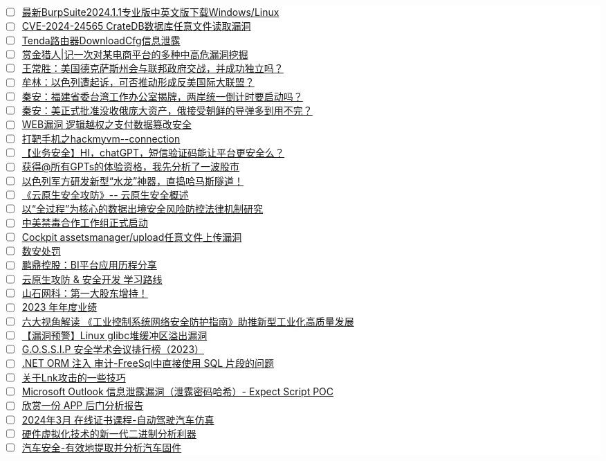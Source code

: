   - [ ] [最新BurpSuite2024.1.1专业版中英文版下载Windows/Linux](https://mp.weixin.qq.com/s?__biz=Mzg3ODE2MjkxMQ==&mid=2247485279&idx=1&sn=a0bfaead817d71f8e1bd422954e4b341)
  - [ ] [CVE-2024-24565 CrateDB数据库任意文件读取漏洞](https://mp.weixin.qq.com/s?__biz=MzU1ODQ2NTY3Ng==&mid=2247485473&idx=1&sn=29e0c88eefee1c31a6da86c545ff22a8)
  - [ ] [Tenda路由器DownloadCfg信息泄露](https://mp.weixin.qq.com/s?__biz=MzkyOTMxNDM3Ng==&mid=2247488183&idx=1&sn=58dbf9a59ddefbed69a0ddb501d87be2)
  - [ ] [赏金猎人|记一次对某电商平台的多种中高危漏洞挖掘](https://mp.weixin.qq.com/s?__biz=MzIzMTIzNTM0MA==&mid=2247493412&idx=1&sn=72e33d3023586aa9b059197ee2bb3a5a)
  - [ ] [王常胜：美国德克萨斯州会与联邦政府交战，并成功独立吗？](https://mp.weixin.qq.com/s?__biz=MzA5MDg1MDUyMA==&mid=2650466708&idx=3&sn=a1ef6130d3ead0c5411b83dc25252640)
  - [ ] [牟林：以色列遭起诉，可否推动形成反美国际大联盟？](https://mp.weixin.qq.com/s?__biz=MzA5MDg1MDUyMA==&mid=2650466708&idx=4&sn=030f0acc64793353e9f8cd86e3a08e43)
  - [ ] [秦安：福建省委台湾工作办公室揭牌，两岸统一倒计时要启动吗？](https://mp.weixin.qq.com/s?__biz=MzA5MDg1MDUyMA==&mid=2650466708&idx=2&sn=54cfd9edf06155db7cbdc9b37ef7fbab)
  - [ ] [秦安：美正式批准没收俄庞大资产，俄接受朝鲜的导弹多到用不完？](https://mp.weixin.qq.com/s?__biz=MzA5MDg1MDUyMA==&mid=2650466708&idx=1&sn=f949fba65588c612e0552c0bd55e6292)
  - [ ] [WEB漏洞 逻辑越权之支付数据篡改安全](https://mp.weixin.qq.com/s?__biz=Mzg2NDYwMDA1NA==&mid=2247536212&idx=1&sn=0b52ce108e3eb27c2a4c14fdd1703c07)
  - [ ] [打靶手机之hackmyvm--connection](https://mp.weixin.qq.com/s?__biz=MzkwNjUwNTg0MA==&mid=2247492149&idx=1&sn=8b42d79411058cb2479b5639bb578493)
  - [ ] [【业务安全】HI，chatGPT，短信验证码能让平台更安全么？](https://mp.weixin.qq.com/s?__biz=MzIzNDE0Mzk0NA==&mid=2649595104&idx=1&sn=6ec349e56957f2e3c983dbbc2de47348)
  - [ ] [获得@所有GPTs的体验资格，我先分析了一波股市](https://mp.weixin.qq.com/s?__biz=MzkwODQyMjgwNg==&mid=2247484827&idx=1&sn=aad0a75dc5f77398aa60ad94e9b108af)
  - [ ] [以色列军方研发新型“水龙”神器，直捣哈马斯隧道！](https://mp.weixin.qq.com/s?__biz=MzkwNzM0NzA5MA==&mid=2247495542&idx=1&sn=1ffc6f56835a5c23dc1ce2327c385771)
  - [ ] [《云原生安全攻防》-- 云原生安全概述](https://mp.weixin.qq.com/s?__biz=MzA3NzE2MjgwMg==&mid=2448909304&idx=1&sn=05ac3412fbca1287ce90be9ac0cb7bc4)
  - [ ] [以“全过程”为核心的数据出境安全风险防控法律机制研究](https://mp.weixin.qq.com/s?__biz=MzI1OTExNDY1NQ==&mid=2651610298&idx=1&sn=79619fc3ef6879f118433605aed9f3d3)
  - [ ] [中美禁毒合作工作组正式启动](https://mp.weixin.qq.com/s?__biz=MzI1OTExNDY1NQ==&mid=2651610298&idx=2&sn=013f383a940529cca4a1d3f22e03d0c2)
  - [ ] [Cockpit assetsmanager/upload任意文件上传漏洞](https://mp.weixin.qq.com/s?__biz=MzkxNDU2ODc0Nw==&mid=2247484000&idx=1&sn=49e061077748312a990d7d718f7fc096)
  - [ ] [数安处罚](https://mp.weixin.qq.com/s?__biz=MzAxOTc4MjY3MQ==&mid=2247483794&idx=1&sn=0ab05018f72cba86b46e0428dbefcde4)
  - [ ] [鹏鼎控股：BI平台应用历程分享](https://mp.weixin.qq.com/s?__biz=MzIwMzg5MTI0OQ==&mid=2247539447&idx=1&sn=696d251c71ad3fcde3d03ef2ffc00d9b)
  - [ ] [云原生攻防 & 安全开发 学习路线](https://mp.weixin.qq.com/s?__biz=MzkwMDQ4MDU2MA==&mid=2247484134&idx=1&sn=a5f749ec227f1fd1117157d251cdcec8)
  - [ ] [山石网科：第一大股东增持！](https://mp.weixin.qq.com/s?__biz=MzAxMDE4MTAzMQ==&mid=2661284575&idx=1&sn=b7e03414eb8076650c4b5c7606fbc94f)
  - [ ] [2023 年年度业绩](https://mp.weixin.qq.com/s?__biz=MzkyNjQ0NTQ2NA==&mid=2247492829&idx=1&sn=197c047f888471d34e0e960551b8cfa0)
  - [ ] [六大视角解读 《工业控制系统网络安全防护指南》助推新型工业化高质量发展](https://mp.weixin.qq.com/s?__biz=MzA3NDQ0MzkzMA==&mid=2651722974&idx=1&sn=47dafa54d7bceb1a1ee95637ff7d3ef7)
  - [ ] [【漏洞预警】Linux glibc堆缓冲区溢出漏洞](https://mp.weixin.qq.com/s?__biz=MzI3NzMzNzE5Ng==&mid=2247487499&idx=1&sn=1661ca504d7898e0ef0a2322218f23e0)
  - [ ] [G.O.S.S.I.P 安全学术会议排行榜（2023）](https://mp.weixin.qq.com/s?__biz=Mzg5ODUxMzg0Ng==&mid=2247497240&idx=1&sn=da5af1825e099e2f7006e9570851f78f)
  - [ ] [.NET ORM 注入 审计-FreeSql中直接使用 SQL 片段的问题](https://mp.weixin.qq.com/s?__biz=Mzg4MDgyNDU4NQ==&mid=2247484161&idx=1&sn=8027f61793482dee435040b656af21a2)
  - [ ] [关于Lnk攻击的一些技巧](https://mp.weixin.qq.com/s?__biz=Mzg5MDg3OTc0OA==&mid=2247485566&idx=1&sn=4d6900f2e735ffe90f2851cc755175ad)
  - [ ] [Microsoft Outlook 信息泄露漏洞（泄露密码哈希）- Expect Script POC](https://mp.weixin.qq.com/s?__biz=MzkwODM3NjIxOQ==&mid=2247496735&idx=2&sn=653534c41474fe76a0fbe809223718bc)
  - [ ] [欣赏一份 APP 后门分析报告](https://mp.weixin.qq.com/s?__biz=MzkwODM3NjIxOQ==&mid=2247496735&idx=1&sn=b7b88249a8b494d10744c9ae6d4bfb89)
  - [ ] [2024年3月 在线证书课程-自动驾驶汽车仿真](https://mp.weixin.qq.com/s?__biz=MzU2MDk1Nzg2MQ==&mid=2247601937&idx=3&sn=c69bbfab5ae9ce2f424d3d5ccbca8f7a)
  - [ ] [硬件虚拟化技术的新一代二进制分析利器](https://mp.weixin.qq.com/s?__biz=MzU2MDk1Nzg2MQ==&mid=2247601937&idx=2&sn=910eba6fc80cee3475c56ba84bc85faa)
  - [ ] [汽车安全-有效地提取并分析汽车固件](https://mp.weixin.qq.com/s?__biz=MzU2MDk1Nzg2MQ==&mid=2247601937&idx=1&sn=ac1ce3a90cca0d75a98f67d741ebdd7f)